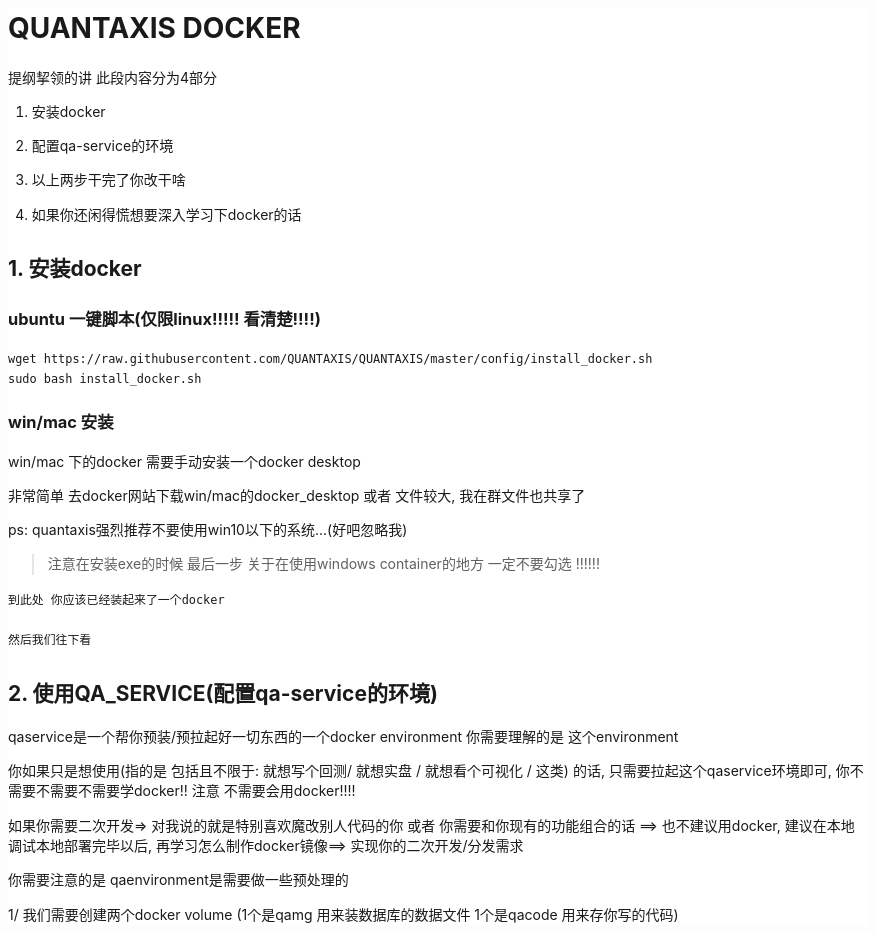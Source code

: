 
# QUANTAXIS DOCKER


提纲挈领的讲 此段内容分为4部分

1. 安装docker

2. 配置qa-service的环境

3. 以上两步干完了你改干啥

4. 如果你还闲得慌想要深入学习下docker的话



## 1. 安装docker 

### ubuntu 一键脚本(仅限linux!!!!! 看清楚!!!!)

```
wget https://raw.githubusercontent.com/QUANTAXIS/QUANTAXIS/master/config/install_docker.sh
sudo bash install_docker.sh
```
### win/mac 安装

win/mac 下的docker  需要手动安装一个docker desktop

非常简单 去docker网站下载win/mac的docker_desktop 或者  文件较大, 我在群文件也共享了

ps: quantaxis强烈推荐不要使用win10以下的系统...(好吧忽略我)

> 注意在安装exe的时候 最后一步 关于在使用windows container的地方 一定不要勾选 !!!!!!


```
到此处 你应该已经装起来了一个docker 

然后我们往下看
```


## 2. 使用QA_SERVICE(配置qa-service的环境)


qaservice是一个帮你预装/预拉起好一切东西的一个docker environment  你需要理解的是 这个environment


你如果只是想使用(指的是 包括且不限于: 就想写个回测/ 就想实盘 / 就想看个可视化 / 这类) 的话, 只需要拉起这个qaservice环境即可, 你不需要不需要不需要学docker!! 注意 不需要会用docker!!!!



如果你需要二次开发=> 对我说的就是特别喜欢魔改别人代码的你  或者 你需要和你现有的功能组合的话 ==>  也不建议用docker, 建议在本地调试本地部署完毕以后, 再学习怎么制作docker镜像==> 实现你的二次开发/分发需求


你需要注意的是 qaenvironment是需要做一些预处理的


1/  我们需要创建两个docker volume (1个是qamg 用来装数据库的数据文件 1个是qacode 用来存你写的代码)

